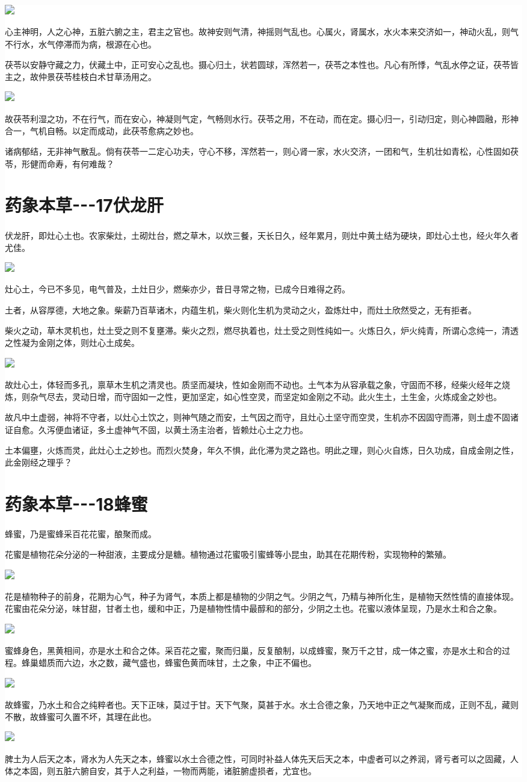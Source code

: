 ![](media/image45.jpg)

心主神明，人之心神，五脏六腑之主，君主之官也。故神安则气清，神摇则气乱也。心属火，肾属水，水火本来交济如一，神动火乱，则气不行水，水气停滞而为病，根源在心也。

茯苓以安静守藏之力，伏藏土中，正可安心之乱也。摄心归土，状若圆球，浑然若一，茯苓之本性也。凡心有所悸，气乱水停之证，茯苓皆主之，故仲景茯苓桂枝白术甘草汤用之。

![](media/image46.jpg)

故茯苓利湿之功，不在行气，而在安心，神凝则气定，气畅则水行。茯苓之用，不在动，而在定。摄心归一，引动归定，则心神圆融，形神合一，气机自畅。以定而成动，此茯苓愈病之妙也。

诸病郁结，无非神气散乱。倘有茯苓一二定心功夫，守心不移，浑然若一，则心肾一家，水火交济，一团和气，生机壮如青松，心性固如茯苓，形健而命寿，有何难哉？

# 药象本草---17伏龙肝

伏龙肝，即灶心土也。农家柴灶，土砌灶台，燃之草木，以炊三餐，天长日久，经年累月，则灶中黄土结为硬块，即灶心土也，经火年久者尤佳。

![](media/image47.jpg)

灶心土，今已不多见，电气普及，土灶日少，燃柴亦少，昔日寻常之物，已成今日难得之药。

土者，从容厚德，大地之象。柴薪乃百草诸木，内蕴生机，柴火则化生机为灵动之火，盈炼灶中，而灶土欣然受之，无有拒者。

柴火之动，草木灵机也，灶土受之则不复壅滞。柴火之烈，燃尽执着也，灶土受之则性纯如一。火炼日久，炉火纯青，所谓心念纯一，清透之性凝为金刚之体，则灶心土成矣。

![](media/image48.jpg)

故灶心土，体轻而多孔，禀草木生机之清灵也。质坚而凝块，性如金刚而不动也。土气本为从容承载之象，守固而不移，经柴火经年之烧炼，则杂气尽去，灵动日增，而守固如一之性，更加坚定，如心性空灵，而坚定如金刚之不动。此火生土，土生金，火炼成金之妙也。

故凡中土虚弱，神将不守者，以灶心土饮之，则神气随之而安，土气因之而守，且灶心土坚守而空灵，生机亦不因固守而滞，则土虚不固诸证自愈。久泻便血诸证，多土虚神气不固，以黄土汤主治者，皆赖灶心土之力也。

土本偏壅，火炼而灵，此灶心土之妙也。而烈火焚身，年久不惧，此化滞为灵之路也。明此之理，则心火自炼，日久功成，自成金刚之性，此金刚经之理乎？

# 药象本草---18蜂蜜

蜂蜜，乃是蜜蜂采百花花蜜，酿聚而成。

花蜜是植物花朵分泌的一种甜液，主要成分是糖。植物通过花蜜吸引蜜蜂等小昆虫，助其在花期传粉，实现物种的繁殖。

![](media/image49.jpg)

花是植物种子的前身，花期为心气，种子为肾气，本质上都是植物的少阴之气。少阴之气，乃精与神所化生，是植物天然性情的直接体现。花蜜由花朵分泌，味甘甜，甘者土也，缓和中正，乃是植物性情中最醇和的部分，少阴之土也。花蜜以液体呈现，乃是水土和合之象。

![](media/image50.jpg)

蜜蜂身色，黑黄相间，亦是水土和合之体。采百花之蜜，聚而归巢，反复酿制，以成蜂蜜，聚万千之甘，成一体之蜜，亦是水土和合的过程。蜂巢蜡质而六边，水之数，藏气盛也，蜂蜜色黄而味甘，土之象，中正不偏也。

![](media/image51.jpg)

故蜂蜜，乃水土和合之纯粹者也。天下正味，莫过于甘。天下气聚，莫甚于水。水土合德之象，乃天地中正之气凝聚而成，正则不乱，藏则不散，故蜂蜜可久置不坏，其理在此也。

![](media/image52.jpg)

脾土为人后天之本，肾水为人先天之本，蜂蜜以水土合德之性，可同时补益人体先天后天之本，中虚者可以之养润，肾亏者可以之固藏，人体之本固，则五脏六腑自安，其于人之利益，一物而两能，诸脏腑虚损者，尤宜也。
